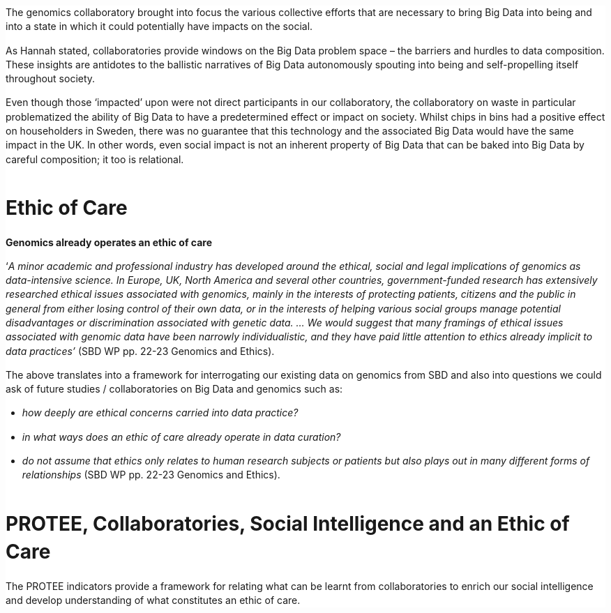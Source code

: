 The genomics collaboratory brought into focus the various collective
efforts that are necessary to bring Big Data into being and into a state
in which it could potentially have impacts on the social.

As Hannah stated, collaboratories provide windows on the Big Data
problem space – the barriers and hurdles to data composition. These
insights are antidotes to the ballistic narratives of Big Data
autonomously spouting into being and self-propelling itself throughout
society.

Even though those ‘impacted’ upon were not direct participants in our
collaboratory, the collaboratory on waste in particular problematized
the ability of Big Data to have a predetermined effect or impact on
society. Whilst chips in bins had a positive effect on householders in
Sweden, there was no guarantee that this technology and the associated
Big Data would have the same impact in the UK. In other words, even
social impact is not an inherent property of Big Data that can be baked
into Big Data by careful composition; it too is relational.

Ethic of Care
=============

**Genomics already operates an ethic of care**

‘*A minor academic and professional industry has developed around the
ethical, social and legal implications of genomics as data-intensive
science. In Europe, UK, North America and several other countries,
government-funded research has extensively researched ethical issues
associated with genomics, mainly in the interests of protecting
patients, citizens and the public in general from either losing control
of their own data, or in the interests of helping various social groups
manage potential disadvantages or discrimination associated with genetic
data. … We would suggest that many framings of ethical issues associated
with genomic data have been narrowly individualistic, and they have paid
little attention to ethics already implicit to data practices’* (SBD WP
pp. 22-23 Genomics and Ethics).

The above translates into a framework for interrogating our existing
data on genomics from SBD and also into questions we could ask of future
studies / collaboratories on Big Data and genomics such as:

-   *how deeply are ethical concerns carried into data practice?*

-   *in what ways does an ethic of care already operate in data
    curation?*

-   *do not assume that ethics only relates to human research subjects
    or patients but also plays out in many different forms of
    relationships* (SBD WP pp. 22-23 Genomics and Ethics).

PROTEE, Collaboratories, Social Intelligence and an Ethic of Care
=================================================================

The PROTEE indicators provide a framework for relating what can be
learnt from collaboratories to enrich our social intelligence and
develop understanding of what constitutes an ethic of care.
